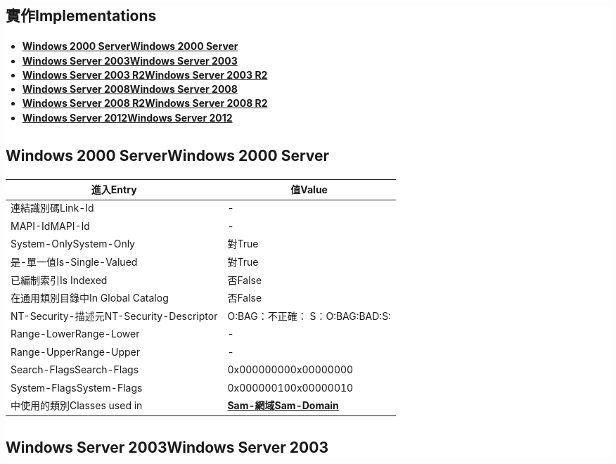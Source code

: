 

## <a name="implementations"></a><span data-ttu-id="ee5a4-122">實作</span><span class="sxs-lookup"><span data-stu-id="ee5a4-122">Implementations</span></span>

-   [<span data-ttu-id="ee5a4-123">**Windows 2000 Server**</span><span class="sxs-lookup"><span data-stu-id="ee5a4-123">**Windows 2000 Server**</span></span>](#windows-2000-server)
-   [<span data-ttu-id="ee5a4-124">**Windows Server 2003**</span><span class="sxs-lookup"><span data-stu-id="ee5a4-124">**Windows Server 2003**</span></span>](#windows-server-2003)
-   [<span data-ttu-id="ee5a4-125">**Windows Server 2003 R2**</span><span class="sxs-lookup"><span data-stu-id="ee5a4-125">**Windows Server 2003 R2**</span></span>](#windows-server-2003-r2)
-   [<span data-ttu-id="ee5a4-126">**Windows Server 2008**</span><span class="sxs-lookup"><span data-stu-id="ee5a4-126">**Windows Server 2008**</span></span>](#windows-server-2008)
-   [<span data-ttu-id="ee5a4-127">**Windows Server 2008 R2**</span><span class="sxs-lookup"><span data-stu-id="ee5a4-127">**Windows Server 2008 R2**</span></span>](#windows-server-2008-r2)
-   [<span data-ttu-id="ee5a4-128">**Windows Server 2012**</span><span class="sxs-lookup"><span data-stu-id="ee5a4-128">**Windows Server 2012**</span></span>](#windows-server-2012)

## <a name="windows-2000-server"></a><span data-ttu-id="ee5a4-129">Windows 2000 Server</span><span class="sxs-lookup"><span data-stu-id="ee5a4-129">Windows 2000 Server</span></span>



| <span data-ttu-id="ee5a4-130">進入</span><span class="sxs-lookup"><span data-stu-id="ee5a4-130">Entry</span></span> | <span data-ttu-id="ee5a4-131">值</span><span class="sxs-lookup"><span data-stu-id="ee5a4-131">Value</span></span> |
|------------------------|----------------------------------------------|
| <span data-ttu-id="ee5a4-132">連結識別碼</span><span class="sxs-lookup"><span data-stu-id="ee5a4-132">Link-Id</span></span>                | \-                                           |
| <span data-ttu-id="ee5a4-133">MAPI-Id</span><span class="sxs-lookup"><span data-stu-id="ee5a4-133">MAPI-Id</span></span>                | \-                                           |
| <span data-ttu-id="ee5a4-134">System-Only</span><span class="sxs-lookup"><span data-stu-id="ee5a4-134">System-Only</span></span>            | <span data-ttu-id="ee5a4-135">對</span><span class="sxs-lookup"><span data-stu-id="ee5a4-135">True</span></span>                                         |
| <span data-ttu-id="ee5a4-136">是-單一值</span><span class="sxs-lookup"><span data-stu-id="ee5a4-136">Is-Single-Valued</span></span>       | <span data-ttu-id="ee5a4-137">對</span><span class="sxs-lookup"><span data-stu-id="ee5a4-137">True</span></span>                                         |
| <span data-ttu-id="ee5a4-138">已編制索引</span><span class="sxs-lookup"><span data-stu-id="ee5a4-138">Is Indexed</span></span>             | <span data-ttu-id="ee5a4-139">否</span><span class="sxs-lookup"><span data-stu-id="ee5a4-139">False</span></span>                                        |
| <span data-ttu-id="ee5a4-140">在通用類別目錄中</span><span class="sxs-lookup"><span data-stu-id="ee5a4-140">In Global Catalog</span></span>      | <span data-ttu-id="ee5a4-141">否</span><span class="sxs-lookup"><span data-stu-id="ee5a4-141">False</span></span>                                        |
| <span data-ttu-id="ee5a4-142">NT-Security-描述元</span><span class="sxs-lookup"><span data-stu-id="ee5a4-142">NT-Security-Descriptor</span></span> | <span data-ttu-id="ee5a4-143">O:BAG：不正確： S：</span><span class="sxs-lookup"><span data-stu-id="ee5a4-143">O:BAG:BAD:S:</span></span>                                 |
| <span data-ttu-id="ee5a4-144">Range-Lower</span><span class="sxs-lookup"><span data-stu-id="ee5a4-144">Range-Lower</span></span>            | \-                                           |
| <span data-ttu-id="ee5a4-145">Range-Upper</span><span class="sxs-lookup"><span data-stu-id="ee5a4-145">Range-Upper</span></span>            | \-                                           |
| <span data-ttu-id="ee5a4-146">Search-Flags</span><span class="sxs-lookup"><span data-stu-id="ee5a4-146">Search-Flags</span></span>           | <span data-ttu-id="ee5a4-147">0x00000000</span><span class="sxs-lookup"><span data-stu-id="ee5a4-147">0x00000000</span></span>                                   |
| <span data-ttu-id="ee5a4-148">System-Flags</span><span class="sxs-lookup"><span data-stu-id="ee5a4-148">System-Flags</span></span>           | <span data-ttu-id="ee5a4-149">0x00000010</span><span class="sxs-lookup"><span data-stu-id="ee5a4-149">0x00000010</span></span>                                   |
| <span data-ttu-id="ee5a4-150">中使用的類別</span><span class="sxs-lookup"><span data-stu-id="ee5a4-150">Classes used in</span></span>        | [<span data-ttu-id="ee5a4-151">**Sam-網域**</span><span class="sxs-lookup"><span data-stu-id="ee5a4-151">**Sam-Domain**</span></span>](c-samdomain.md)<br/> |



## <a name="windows-server-2003"></a><span data-ttu-id="ee5a4-152">Windows Server 2003</span><span class="sxs-lookup"><span data-stu-id="ee5a4-152">Windows Server 2003</span></span>
